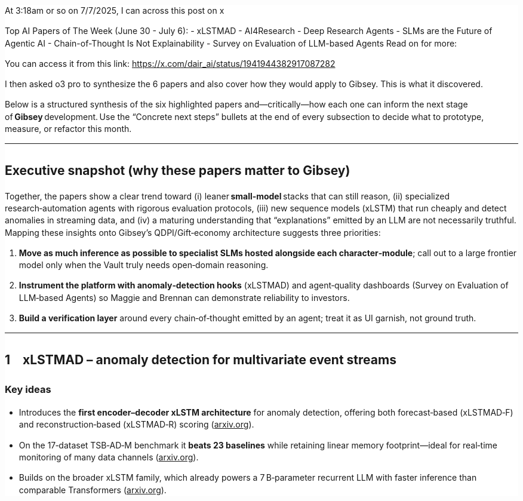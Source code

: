 At 3:18am or so on 7/7/2025, I can across this post on x 

Top AI Papers of The Week (June 30 - July 6): - xLSTMAD - AI4Research - Deep Research Agents - SLMs are the Future of Agentic AI - Chain-of-Thought Is Not Explainability - Survey on Evaluation of LLM-based Agents Read on for more:

You can access it from this link: https://x.com/dair_ai/status/1941944382917087282

I then asked o3 pro to synthesize the 6 papers and also cover how they would apply to Gibsey. This is what it discovered. 

Below is a structured synthesis of the six highlighted papers and—critically—how each one can inform the next stage of **Gibsey** development. Use the “Concrete next steps” bullets at the end of every subsection to decide what to prototype, measure, or refactor this month.

---

## Executive snapshot (why these papers matter to Gibsey)

Together, the papers show a clear trend toward (i) leaner **small‑model** stacks that can still reason, (ii) specialized research‑automation agents with rigorous evaluation protocols, (iii) new sequence models (xLSTM) that run cheaply and detect anomalies in streaming data, and (iv) a maturing understanding that “explanations” emitted by an LLM are not necessarily truthful. Mapping these insights onto Gibsey’s QDPI/Gift‑economy architecture suggests three priorities:

1. **Move as much inference as possible to specialist SLMs hosted alongside each character‑module**; call out to a large frontier model only when the Vault truly needs open‑domain reasoning.
    
2. **Instrument the platform with anomaly‑detection hooks** (xLSTMAD) and agent‑quality dashboards (Survey on Evaluation of LLM‑based Agents) so Maggie and Brennan can demonstrate reliability to investors.
    
3. **Build a verification layer** around every chain‑of‑thought emitted by an agent; treat it as UI garnish, not ground truth.
    

---

## 1 xLSTMAD – anomaly detection for multivariate event streams

### Key ideas

- Introduces the **first encoder–decoder xLSTM architecture** for anomaly detection, offering both forecast‑based (xLSTMAD‑F) and reconstruction‑based (xLSTMAD‑R) scoring ([arxiv.org](https://arxiv.org/html/2506.22837v1 "xLSTMAD: A Powerful xLSTM-based Method for Anomaly Detection")).
    
- On the 17‑dataset TSB‑AD‑M benchmark it **beats 23 baselines** while retaining linear memory footprint—ideal for real‑time monitoring of many data channels ([arxiv.org](https://arxiv.org/html/2506.22837v1 "xLSTMAD: A Powerful xLSTM-based Method for Anomaly Detection")).
    
- Builds on the broader xLSTM family, which already powers a 7 B‑parameter recurrent LLM with faster inference than comparable Transformers ([arxiv.org](https://arxiv.org/abs/2503.13427 "[2503.13427] xLSTM 7B: A Recurrent LLM for Fast and Efficient Inference")).
    
